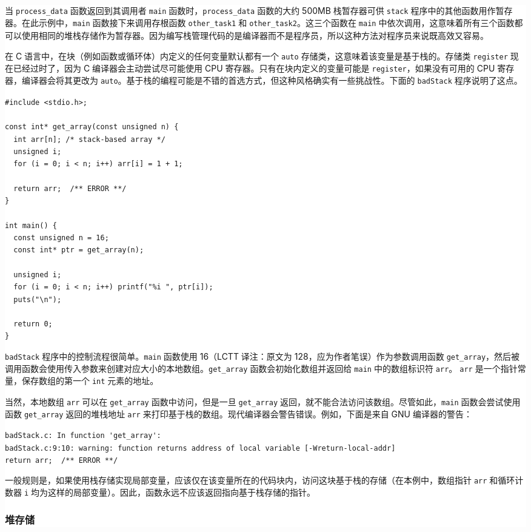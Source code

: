 
当 `process_data` 函数返回到其调用者 `main` 函数时，`process_data` 函数的大约 500MB 栈暂存器可供 `stack` 程序中的其他函数用作暂存器。在此示例中，`main` 函数接下来调用存根函数 `other_task1` 和 `other_task2`。这三个函数在 `main` 中依次调用，这意味着所有三个函数都可以使用相同的堆栈存储作为暂存器。因为编写栈管理代码的是编译器而不是程序员，所以这种方法对程序员来说既高效又容易。


在 C 语言中，在块（例如函数或循环体）内定义的任何变量默认都有一个 `auto` 存储类，这意味着该变量是基于栈的。存储类 `register` 现在已经过时了，因为 C 编译器会主动尝试尽可能使用 CPU 寄存器。只有在块内定义的变量可能是 `register`，如果没有可用的 CPU 寄存器，编译器会将其更改为 `auto`。基于栈的编程可能是不错的首选方式，但这种风格确实有一些挑战性。下面的 `badStack` 程序说明了这点。



```
#include <stdio.h>;

const int* get_array(const unsigned n) {
  int arr[n]; /* stack-based array */
  unsigned i;
  for (i = 0; i < n; i++) arr[i] = 1 + 1;

  return arr;  /** ERROR **/
}

int main() {
  const unsigned n = 16;
  const int* ptr = get_array(n);
  
  unsigned i;
  for (i = 0; i < n; i++) printf("%i ", ptr[i]);
  puts("\n");

  return 0;
}

```

`badStack` 程序中的控制流程很简单。`main` 函数使用 16（LCTT 译注：原文为 128，应为作者笔误）作为参数调用函数 `get_array`，然后被调用函数会使用传入参数来创建对应大小的本地数组。`get_array` 函数会初始化数组并返回给 `main` 中的数组标识符 `arr`。 `arr` 是一个指针常量，保存数组的第一个 `int` 元素的地址。


当然，本地数组 `arr` 可以在 `get_array` 函数中访问，但是一旦 `get_array` 返回，就不能合法访问该数组。尽管如此，`main` 函数会尝试使用函数 `get_array` 返回的堆栈地址 `arr` 来打印基于栈的数组。现代编译器会警告错误。例如，下面是来自 GNU 编译器的警告：



```
badStack.c: In function 'get_array':
badStack.c:9:10: warning: function returns address of local variable [-Wreturn-local-addr]
return arr;  /** ERROR **/

```

一般规则是，如果使用栈存储实现局部变量，应该仅在该变量所在的代码块内，访问这块基于栈的存储（在本例中，数组指针 `arr` 和循环计数器 `i` 均为这样的局部变量）。因此，函数永远不应该返回指向基于栈存储的指针。


### 堆存储
